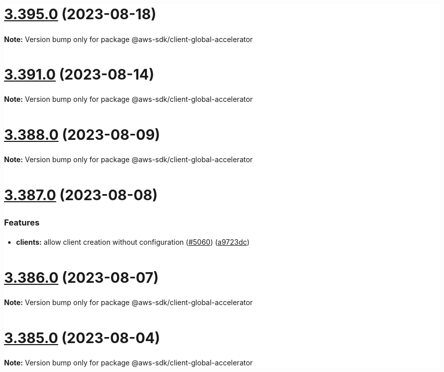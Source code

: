 
# [3.395.0](https://github.com/aws/aws-sdk-js-v3/compare/v3.394.0...v3.395.0) (2023-08-18)

**Note:** Version bump only for package @aws-sdk/client-global-accelerator





# [3.391.0](https://github.com/aws/aws-sdk-js-v3/compare/v3.390.0...v3.391.0) (2023-08-14)

**Note:** Version bump only for package @aws-sdk/client-global-accelerator





# [3.388.0](https://github.com/aws/aws-sdk-js-v3/compare/v3.387.0...v3.388.0) (2023-08-09)

**Note:** Version bump only for package @aws-sdk/client-global-accelerator





# [3.387.0](https://github.com/aws/aws-sdk-js-v3/compare/v3.386.0...v3.387.0) (2023-08-08)


### Features

* **clients:** allow client creation without configuration ([#5060](https://github.com/aws/aws-sdk-js-v3/issues/5060)) ([a9723dc](https://github.com/aws/aws-sdk-js-v3/commit/a9723dcbbf970402a3131a8ff79153a04b2cfb89))





# [3.386.0](https://github.com/aws/aws-sdk-js-v3/compare/v3.385.0...v3.386.0) (2023-08-07)

**Note:** Version bump only for package @aws-sdk/client-global-accelerator





# [3.385.0](https://github.com/aws/aws-sdk-js-v3/compare/v3.384.0...v3.385.0) (2023-08-04)

**Note:** Version bump only for package @aws-sdk/client-global-accelerator

